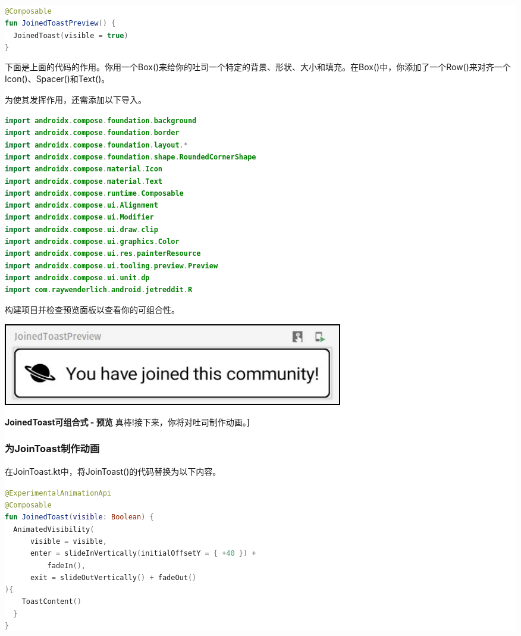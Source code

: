 ```kotlin
@Composable
fun JoinedToastPreview() {
  JoinedToast(visible = true)
}
```



下面是上面的代码的作用。你用一个Box()来给你的吐司一个特定的背景、形状、大小和填充。在Box()中，你添加了一个Row()来对齐一个Icon()、Spacer()和Text()。

为使其发挥作用，还需添加以下导入。

```kotlin
import androidx.compose.foundation.background
import androidx.compose.foundation.border
import androidx.compose.foundation.layout.*
import androidx.compose.foundation.shape.RoundedCornerShape
import androidx.compose.material.Icon
import androidx.compose.material.Text
import androidx.compose.runtime.Composable
import androidx.compose.ui.Alignment
import androidx.compose.ui.Modifier
import androidx.compose.ui.draw.clip
import androidx.compose.ui.graphics.Color
import androidx.compose.ui.res.painterResource
import androidx.compose.ui.tooling.preview.Preview
import androidx.compose.ui.unit.dp
import com.raywenderlich.android.jetreddit.R
```

构建项目并检查预览面板以查看你的可组合性。

![img](./README.assets/wpsHjSM0s.png)

**JoinedToast可组合式 - 预览** 真棒!接下来，你将对吐司制作动画。]

### 为JoinToast制作动画

在JoinToast.kt中，将JoinToast()的代码替换为以下内容。

```kotlin
@ExperimentalAnimationApi
@Composable
fun JoinedToast(visible: Boolean) {
  AnimatedVisibility(
      visible = visible,
      enter = slideInVertically(initialOffsetY = { +40 }) +
          fadeIn(),
      exit = slideOutVertically() + fadeOut()
){
    ToastContent()
  }
}
```
